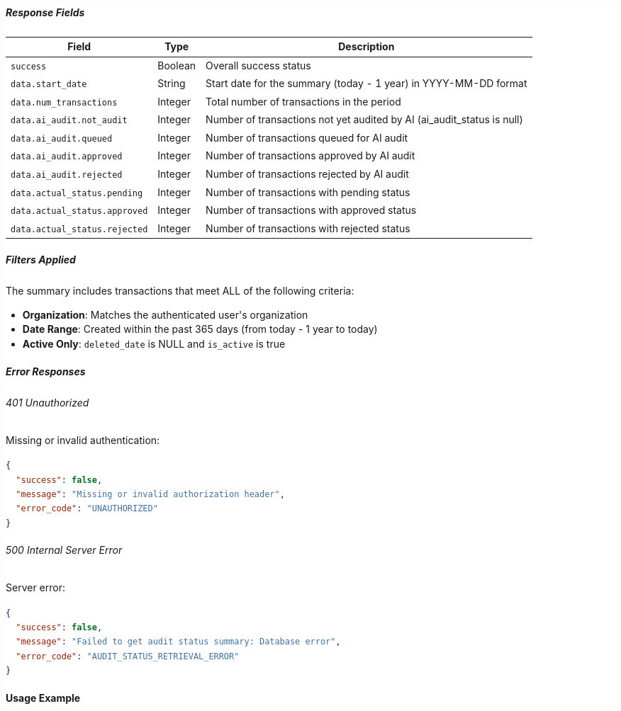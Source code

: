 ##### Response Fields

| Field | Type | Description |
|-------|------|-------------|
| `success` | Boolean | Overall success status |
| `data.start_date` | String | Start date for the summary (today - 1 year) in YYYY-MM-DD format |
| `data.num_transactions` | Integer | Total number of transactions in the period |
| `data.ai_audit.not_audit` | Integer | Number of transactions not yet audited by AI (ai_audit_status is null) |
| `data.ai_audit.queued` | Integer | Number of transactions queued for AI audit |
| `data.ai_audit.approved` | Integer | Number of transactions approved by AI audit |
| `data.ai_audit.rejected` | Integer | Number of transactions rejected by AI audit |
| `data.actual_status.pending` | Integer | Number of transactions with pending status |
| `data.actual_status.approved` | Integer | Number of transactions with approved status |
| `data.actual_status.rejected` | Integer | Number of transactions with rejected status |

##### Filters Applied

The summary includes transactions that meet ALL of the following criteria:
- **Organization**: Matches the authenticated user's organization
- **Date Range**: Created within the past 365 days (from today - 1 year to today)
- **Active Only**: `deleted_date` is NULL and `is_active` is true

##### Error Responses

###### 401 Unauthorized

Missing or invalid authentication:

```json
{
  "success": false,
  "message": "Missing or invalid authorization header",
  "error_code": "UNAUTHORIZED"
}
```

###### 500 Internal Server Error

Server error:

```json
{
  "success": false,
  "message": "Failed to get audit status summary: Database error",
  "error_code": "AUDIT_STATUS_RETRIEVAL_ERROR"
}
```

#### Usage Example
